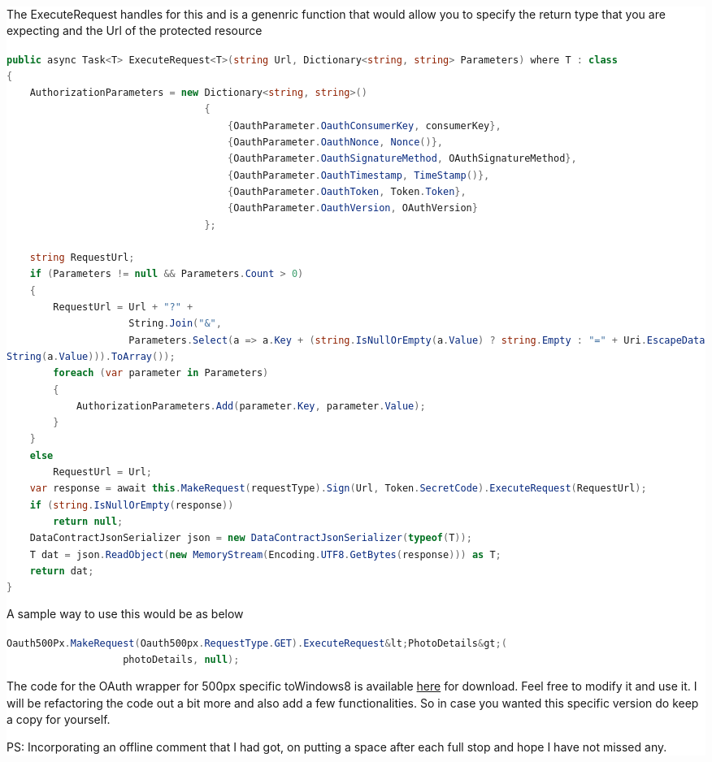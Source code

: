 The ExecuteRequest handles for this and is a genenric function that would allow you to specify the return type that you are expecting and the Url of the protected resource

```csharp
public async Task<T> ExecuteRequest<T>(string Url, Dictionary<string, string> Parameters) where T : class
{
    AuthorizationParameters = new Dictionary<string, string>()
                                  {
                                      {OauthParameter.OauthConsumerKey, consumerKey},
                                      {OauthParameter.OauthNonce, Nonce()},
                                      {OauthParameter.OauthSignatureMethod, OAuthSignatureMethod},
                                      {OauthParameter.OauthTimestamp, TimeStamp()},
                                      {OauthParameter.OauthToken, Token.Token},
                                      {OauthParameter.OauthVersion, OAuthVersion}
                                  };

    string RequestUrl;
    if (Parameters != null && Parameters.Count > 0)
    {
        RequestUrl = Url + "?" +
                     String.Join("&",
                     Parameters.Select(a => a.Key + (string.IsNullOrEmpty(a.Value) ? string.Empty : "=" + Uri.EscapeDataString(a.Value))).ToArray());
        foreach (var parameter in Parameters)
        {
            AuthorizationParameters.Add(parameter.Key, parameter.Value);
        }
    }
    else
        RequestUrl = Url;
    var response = await this.MakeRequest(requestType).Sign(Url, Token.SecretCode).ExecuteRequest(RequestUrl);
    if (string.IsNullOrEmpty(response))
        return null;
    DataContractJsonSerializer json = new DataContractJsonSerializer(typeof(T));
    T dat = json.ReadObject(new MemoryStream(Encoding.UTF8.GetBytes(response))) as T;
    return dat;
}
```

A sample way to use this would be as below

```csharp
Oauth500Px.MakeRequest(Oauth500px.RequestType.GET).ExecuteRequest&lt;PhotoDetails&gt;(
                    photoDetails, null);
```

The code for the OAuth wrapper for 500px specific toWindows8 is available [here](https://github.com/rahulpnath/Blog/blob/master/Oauth500px.cs) for download. Feel free to modify it and use it. I will be refactoring the code out a bit more and also add a few functionalities. So in case you wanted this specific version do keep a copy for yourself.

PS: Incorporating an offline comment that I had got, on putting a space after each full stop and hope I have not missed any.
